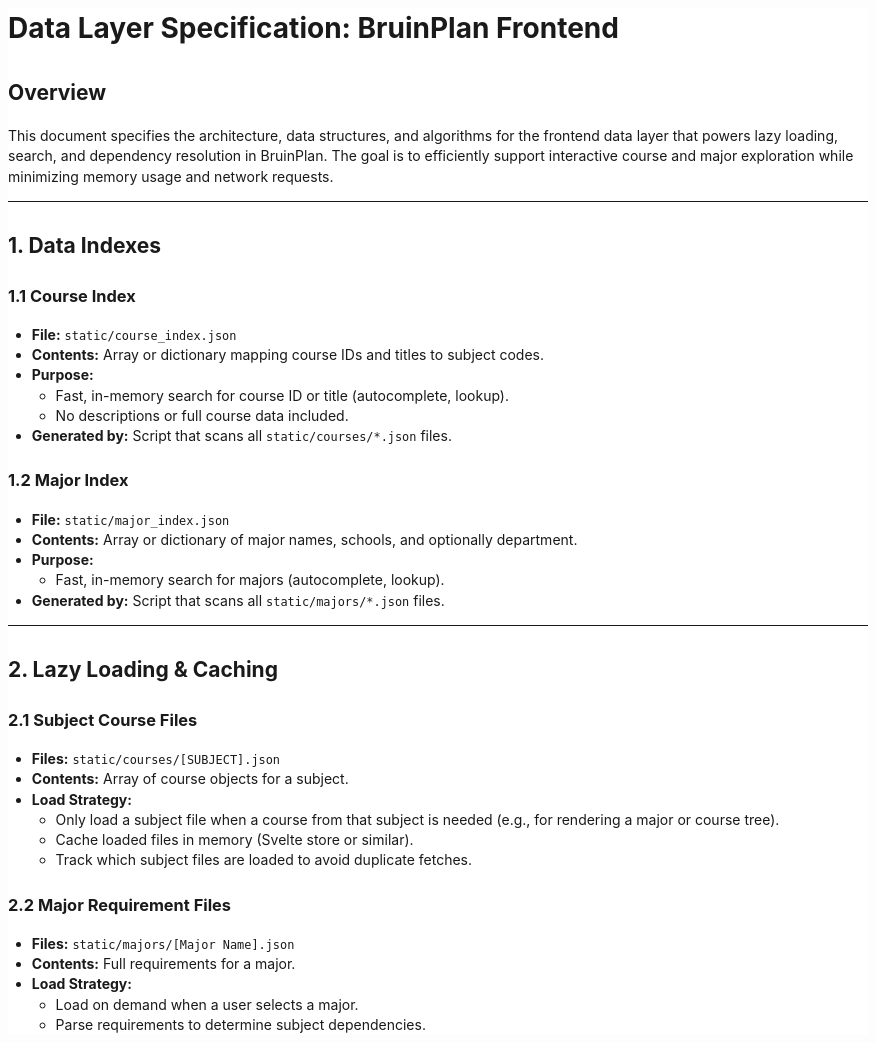 # Data Layer Specification: BruinPlan Frontend

## Overview

This document specifies the architecture, data structures, and algorithms for the frontend data layer that powers lazy loading, search, and dependency resolution in BruinPlan. The goal is to efficiently support interactive course and major exploration while minimizing memory usage and network requests.

---

## 1. Data Indexes

### 1.1 Course Index
- **File:** `static/course_index.json`
- **Contents:** Array or dictionary mapping course IDs and titles to subject codes.
- **Purpose:**
  - Fast, in-memory search for course ID or title (autocomplete, lookup).
  - No descriptions or full course data included.
- **Generated by:** Script that scans all `static/courses/*.json` files.

### 1.2 Major Index
- **File:** `static/major_index.json`
- **Contents:** Array or dictionary of major names, schools, and optionally department.
- **Purpose:**
  - Fast, in-memory search for majors (autocomplete, lookup).
- **Generated by:** Script that scans all `static/majors/*.json` files.

---

## 2. Lazy Loading & Caching

### 2.1 Subject Course Files
- **Files:** `static/courses/[SUBJECT].json`
- **Contents:** Array of course objects for a subject.
- **Load Strategy:**
  - Only load a subject file when a course from that subject is needed (e.g., for rendering a major or course tree).
  - Cache loaded files in memory (Svelte store or similar).
  - Track which subject files are loaded to avoid duplicate fetches.

### 2.2 Major Requirement Files
- **Files:** `static/majors/[Major Name].json`
- **Contents:** Full requirements for a major.
- **Load Strategy:**
  - Load on demand when a user selects a major.
  - Parse requirements to determine subject dependencies.
